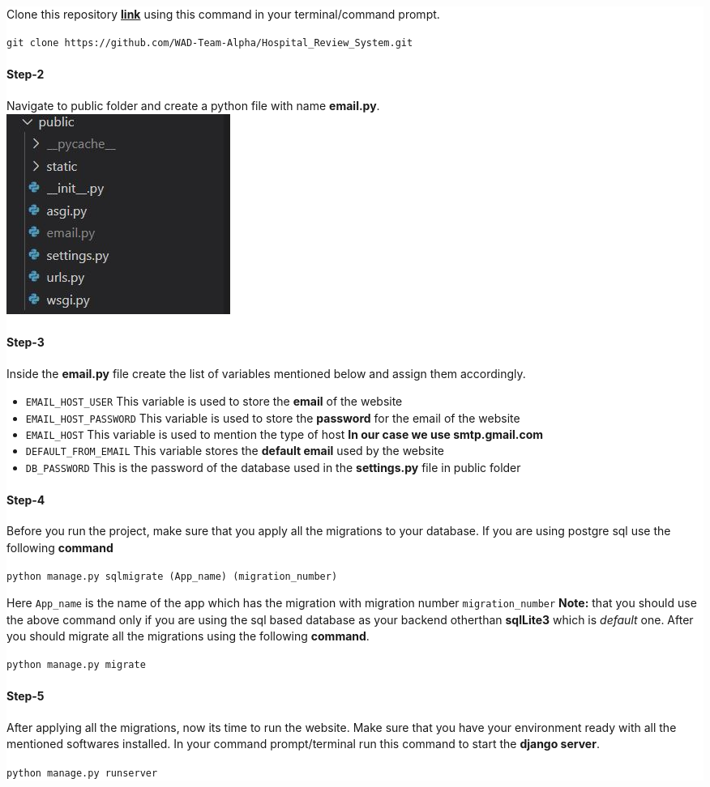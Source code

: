 Clone this repository **[link](https://github.com/WAD-Team-Alpha/Hospital_Review_System.git)** using this command in your terminal/command prompt.
```
git clone https://github.com/WAD-Team-Alpha/Hospital_Review_System.git
```
#### Step-2 
Navigate to public folder and create a python file with name **email.py**.\
![](/images/Capture.JPG)
#### Step-3 
Inside the **email.py** file create the list of variables mentioned below and assign them accordingly.
* ```EMAIL_HOST_USER```     This variable is used to store the **email** of the website
* ```EMAIL_HOST_PASSWORD``` This variable is used to store the **password** for the email of the website
* ```EMAIL_HOST```          This variable is used to mention the type of host **In our case we use smtp.gmail.com**
* ```DEFAULT_FROM_EMAIL```  This variable stores the **default email** used by the website
* ```DB_PASSWORD```         This is the password of the database used in the **settings.py** file in public folder
#### Step-4
Before you run the project, make sure that you apply all the migrations to your database. If you are using postgre sql use the following **command**
```
python manage.py sqlmigrate (App_name) (migration_number)
```
Here ```App_name``` is the name of the app which has the migration with migration number ``` migration_number ```
**Note:** that you should use the above command only if you are using the sql based database as your backend otherthan **sqlLite3** which is *default* one.
After you should migrate all the migrations using the following **command**.
```
python manage.py migrate
```
#### Step-5
After applying all the migrations, now its time to run the website. Make sure that you have your environment ready with all the mentioned softwares installed. In your command prompt/terminal run this command to start the **django server**.
```
python manage.py runserver
```
